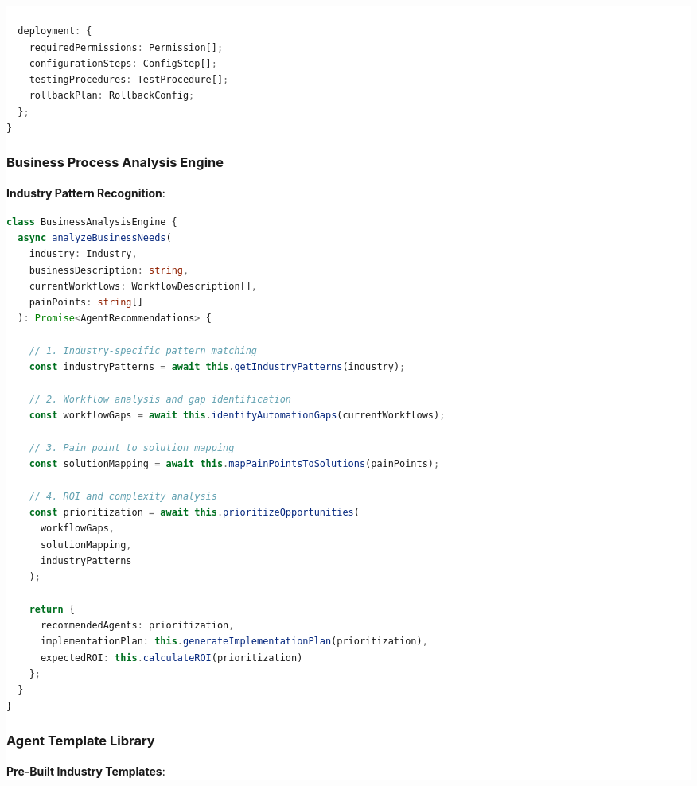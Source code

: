 ```typescript

  deployment: {
    requiredPermissions: Permission[];
    configurationSteps: ConfigStep[];
    testingProcedures: TestProcedure[];
    rollbackPlan: RollbackConfig;
  };
}
```

### Business Process Analysis Engine

**Industry Pattern Recognition**:

```typescript
class BusinessAnalysisEngine {
  async analyzeBusinessNeeds(
    industry: Industry,
    businessDescription: string,
    currentWorkflows: WorkflowDescription[],
    painPoints: string[]
  ): Promise<AgentRecommendations> {

    // 1. Industry-specific pattern matching
    const industryPatterns = await this.getIndustryPatterns(industry);

    // 2. Workflow analysis and gap identification
    const workflowGaps = await this.identifyAutomationGaps(currentWorkflows);

    // 3. Pain point to solution mapping
    const solutionMapping = await this.mapPainPointsToSolutions(painPoints);

    // 4. ROI and complexity analysis
    const prioritization = await this.prioritizeOpportunities(
      workflowGaps,
      solutionMapping,
      industryPatterns
    );

    return {
      recommendedAgents: prioritization,
      implementationPlan: this.generateImplementationPlan(prioritization),
      expectedROI: this.calculateROI(prioritization)
    };
  }
}
```

### Agent Template Library

**Pre-Built Industry Templates**:
